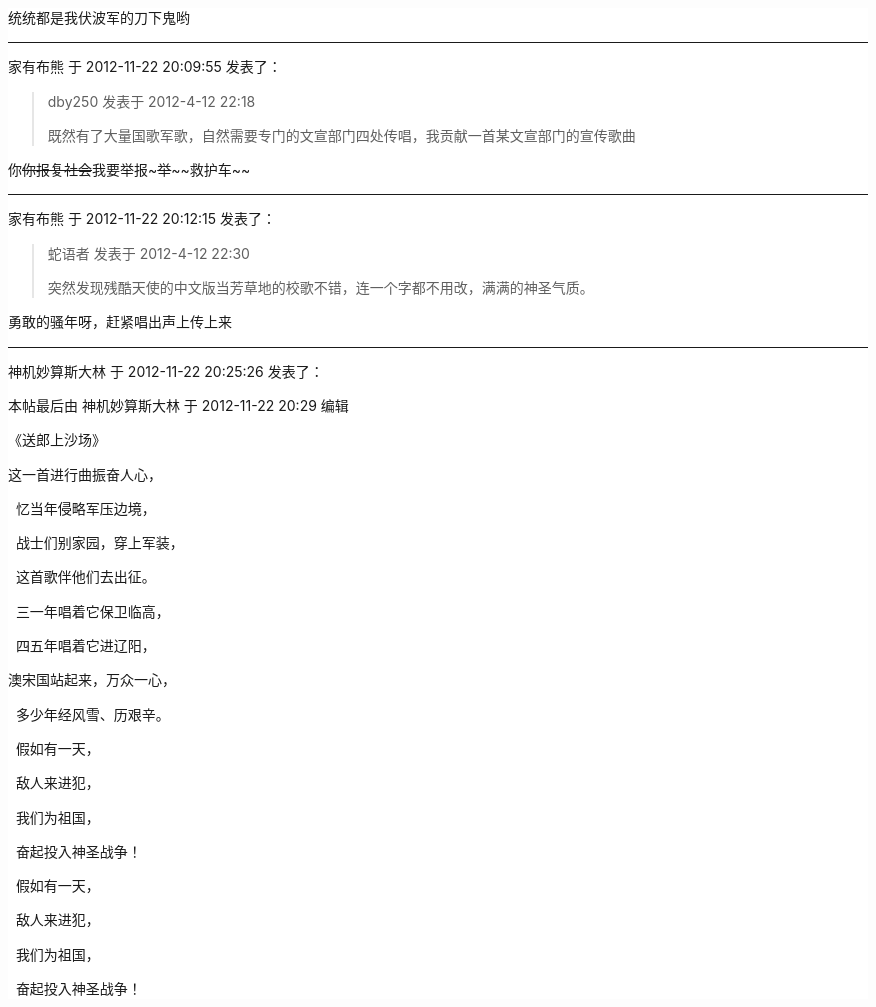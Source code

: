 统统都是我伏波军的刀下鬼哟

---------

家有布熊 于 2012-11-22 20:09:55 发表了：

> dby250 发表于 2012-4-12 22:18
> 
> 既然有了大量国歌军歌，自然需要专门的文宣部门四处传唱，我贡献一首某文宣部门的宣传歌曲



你~~~~你报复社会~~~~我要举报~~~举~~~~救护车~~

---------

家有布熊 于 2012-11-22 20:12:15 发表了：

> 蛇语者 发表于 2012-4-12 22:30
> 
> 突然发现残酷天使的中文版当芳草地的校歌不错，连一个字都不用改，满满的神圣气质。



勇敢的骚年呀，赶紧唱出声上传上来

---------

神机妙算斯大林 于 2012-11-22 20:25:26 发表了：

本帖最后由 神机妙算斯大林 于 2012-11-22 20:29 编辑 

《送郎上沙场》

这一首进行曲振奋人心，

  忆当年侵略军压边境，

  战士们别家园，穿上军装，

  这首歌伴他们去出征。

  三一年唱着它保卫临高，

  四五年唱着它进辽阳，

澳宋国站起来，万众一心，

  多少年经风雪、历艰辛。

  假如有一天，

  敌人来进犯，

  我们为祖国，

  奋起投入神圣战争！

  假如有一天，

  敌人来进犯，

  我们为祖国，

  奋起投入神圣战争！

